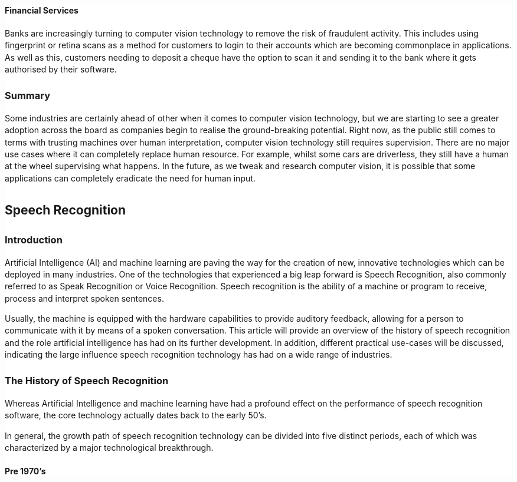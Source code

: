 ####  <a id="cv-FinancialServices"></a>Financial Services


Banks are increasingly turning to computer vision technology to remove the risk of fraudulent activity. This includes using fingerprint or retina scans as a method for customers to login to their accounts which are becoming commonplace in applications. 
As well as this, customers needing to deposit a cheque have the option to scan it and sending it to the bank where it gets authorised by their software. 

###  <a id="cv-Summary"></a>Summary


Some industries are certainly ahead of other when it comes to computer vision technology, but we are starting to see a greater adoption across the board as companies begin to realise the ground-breaking potential. 
Right now, as the public still comes to terms with trusting machines over human interpretation, computer vision technology still requires supervision. There are no major use cases where it can completely replace human resource. For example, whilst some cars are driverless, they still have a human at the wheel supervising what happens. 
In the future, as we tweak and research computer vision, it is possible that some applications can completely eradicate the need for human input. 

## <a id="sr-SpeechRecognition">Speech Recognition


### <a id="sr-Introduction"></a>Introduction

Artificial Intelligence (AI) and machine learning are paving the way for the creation of new, innovative technologies which can be deployed in many industries. 
One of the technologies that experienced a big leap forward is Speech Recognition, also commonly referred to as Speak Recognition or Voice Recognition. 
Speech recognition is the ability of a machine or program to receive, process and interpret spoken sentences. 

Usually, the machine is equipped with the hardware capabilities to provide auditory feedback, allowing for a person to communicate with it by means of a spoken conversation. 
This article will provide an overview of the history of speech recognition and the role artificial intelligence has had on its further development. 
In addition, different practical use-cases will be discussed, 
indicating the large influence speech recognition technology has had on a wide range of industries.

### <a id="TheHistoryOfSpeechRecognition"></a>The History of Speech Recognition

Whereas Artificial Intelligence and machine learning have had a profound effect on the performance of speech recognition software, 
the core technology actually dates back to the early 50’s. 

In general, the growth path of speech recognition technology can be divided into five distinct periods, 
each of which was characterized by a major technological breakthrough.

#### <a id="Pre1970s"></a>Pre 1970’s
